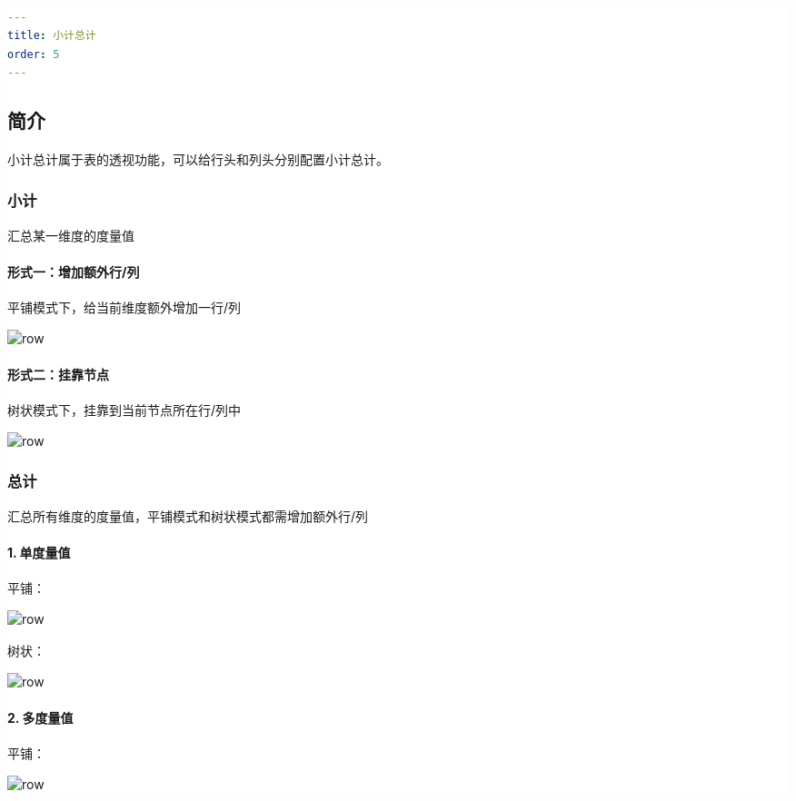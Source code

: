 ```yaml
---
title: 小计总计
order: 5
---
```


## 简介

小计总计属于表的透视功能，可以给行头和列头分别配置小计总计。

### 小计

汇总某一维度的度量值

#### 形式一：增加额外行/列

平铺模式下，给当前维度额外增加一行/列

<img src="https://gw.alipayobjects.com/zos/antfincdn/sK5Rx1%26Sp/c4dcee0c-af4b-4be6-b665-c810eec78101.png" width="600" alt="row" />

<br/>

#### 形式二：挂靠节点

树状模式下，挂靠到当前节点所在行/列中

<img src="https://gw.alipayobjects.com/zos/antfincdn/Ljeww3JNa/543f1a66-51e3-4134-a2ec-83fd6a64f7d9.png" width="600" alt="row" />

<br/>

### 总计

汇总所有维度的度量值，平铺模式和树状模式都需增加额外行/列

#### 1. 单度量值

平铺：

<img src="https://gw.alipayobjects.com/zos/antfincdn/9GwQ67LQ%26/c11b6f7b-ff0a-4ce3-89e7-1eccb95719a3.png" width="600"  alt="row" />

<br/>

树状：

<img src="https://gw.alipayobjects.com/zos/antfincdn/MRc64qzqf/d77ae378-4512-45a8-b2e0-9fb7e4a19c45.png" width="600" alt="row" />

<br/>

#### 2. 多度量值

平铺：

<img src="https://gw.alipayobjects.com/zos/antfincdn/bPhcUuHCi/6cd43952-58fb-469a-b4bb-fdd142bf3317.png" width="600" alt="row" />
